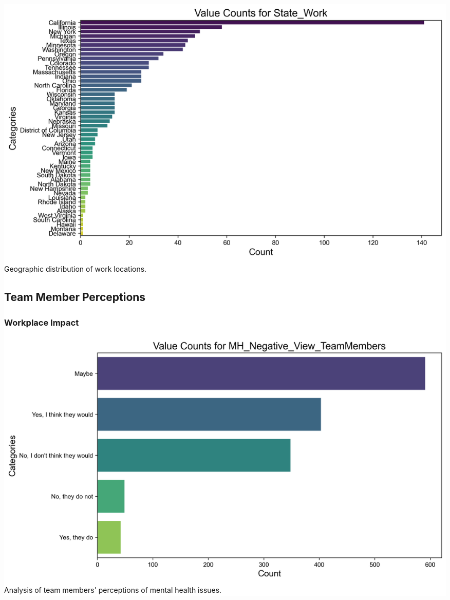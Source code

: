 ![Work Location](images/company/20241123_value_counts_for_state_work.png)
Geographic distribution of work locations.

## Team Member Perceptions
### Workplace Impact
![Team Views](images/mental_health/20241123_value_counts_for_mh_negative_view_teammembers.png)
Analysis of team members' perceptions of mental health issues.
